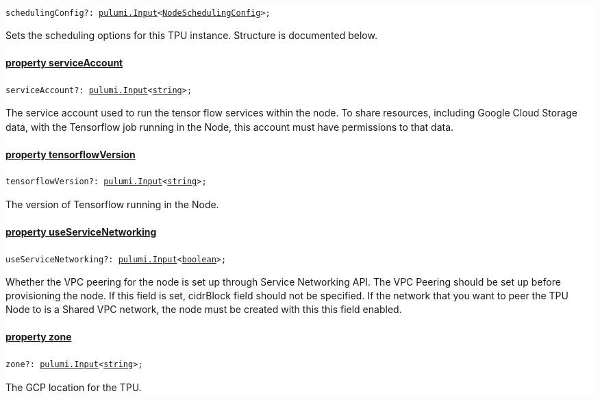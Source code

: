 <pre class="highlight"><code><span class='kd'></span>schedulingConfig?: <a href='/docs/reference/pkg/nodejs/pulumi/pulumi/#Input'>pulumi.Input</a>&lt;<a href='/docs/reference/pkg/nodejs/pulumi/gcp/types/input/#NodeSchedulingConfig'>NodeSchedulingConfig</a>&gt;;</code></pre>

Sets the scheduling options for this TPU instance.
Structure is documented below.

<h4 class="pdoc-member-header" id="NodeState-serviceAccount">
<a class="pdoc-child-name" href="https://github.com/pulumi/pulumi-gcp/blob/0c46c212e5430badafa0a4a775d8fb5b6926e30e/sdk/nodejs/tpu/node.ts#L236">property <b>serviceAccount</b></a>
</h4>

<pre class="highlight"><code><span class='kd'></span>serviceAccount?: <a href='/docs/reference/pkg/nodejs/pulumi/pulumi/#Input'>pulumi.Input</a>&lt;<span class='kd'><a href='https://developer.mozilla.org/en-US/docs/Web/JavaScript/Reference/Global_Objects/String'>string</a></span>&gt;;</code></pre>

The service account used to run the tensor flow services within the node. To share resources, including Google Cloud
Storage data, with the Tensorflow job running in the Node, this account must have permissions to that data.

<h4 class="pdoc-member-header" id="NodeState-tensorflowVersion">
<a class="pdoc-child-name" href="https://github.com/pulumi/pulumi-gcp/blob/0c46c212e5430badafa0a4a775d8fb5b6926e30e/sdk/nodejs/tpu/node.ts#L240">property <b>tensorflowVersion</b></a>
</h4>

<pre class="highlight"><code><span class='kd'></span>tensorflowVersion?: <a href='/docs/reference/pkg/nodejs/pulumi/pulumi/#Input'>pulumi.Input</a>&lt;<span class='kd'><a href='https://developer.mozilla.org/en-US/docs/Web/JavaScript/Reference/Global_Objects/String'>string</a></span>&gt;;</code></pre>

The version of Tensorflow running in the Node.

<h4 class="pdoc-member-header" id="NodeState-useServiceNetworking">
<a class="pdoc-child-name" href="https://github.com/pulumi/pulumi-gcp/blob/0c46c212e5430badafa0a4a775d8fb5b6926e30e/sdk/nodejs/tpu/node.ts#L247">property <b>useServiceNetworking</b></a>
</h4>

<pre class="highlight"><code><span class='kd'></span>useServiceNetworking?: <a href='/docs/reference/pkg/nodejs/pulumi/pulumi/#Input'>pulumi.Input</a>&lt;<span class='kd'><a href='https://developer.mozilla.org/en-US/docs/Web/JavaScript/Reference/Global_Objects/Boolean'>boolean</a></span>&gt;;</code></pre>

Whether the VPC peering for the node is set up through Service Networking API.
The VPC Peering should be set up before provisioning the node. If this field is set,
cidrBlock field should not be specified. If the network that you want to peer the
TPU Node to is a Shared VPC network, the node must be created with this this field enabled.

<h4 class="pdoc-member-header" id="NodeState-zone">
<a class="pdoc-child-name" href="https://github.com/pulumi/pulumi-gcp/blob/0c46c212e5430badafa0a4a775d8fb5b6926e30e/sdk/nodejs/tpu/node.ts#L251">property <b>zone</b></a>
</h4>

<pre class="highlight"><code><span class='kd'></span>zone?: <a href='/docs/reference/pkg/nodejs/pulumi/pulumi/#Input'>pulumi.Input</a>&lt;<span class='kd'><a href='https://developer.mozilla.org/en-US/docs/Web/JavaScript/Reference/Global_Objects/String'>string</a></span>&gt;;</code></pre>

The GCP location for the TPU.

